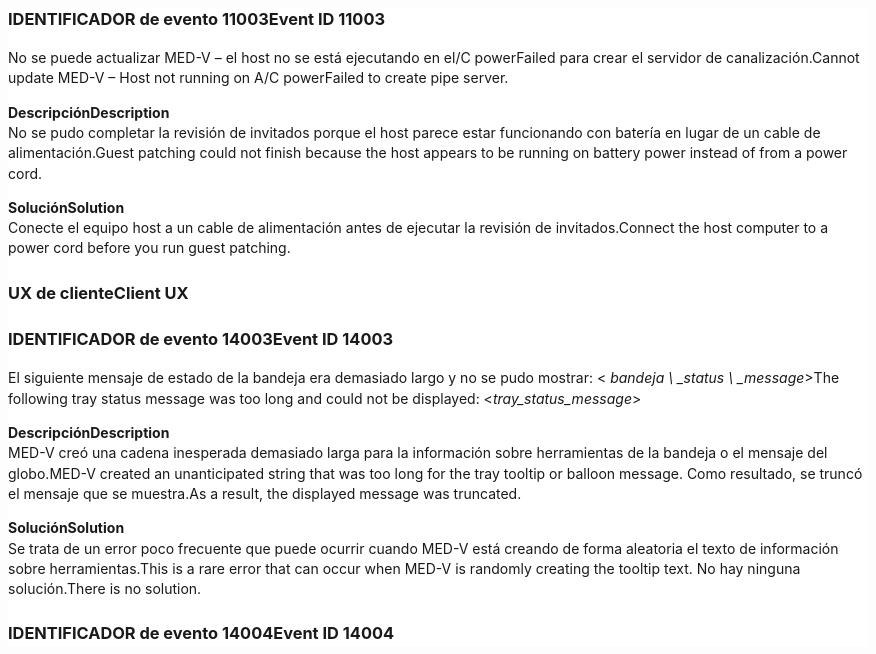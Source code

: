 ### <span data-ttu-id="a1db3-317">IDENTIFICADOR de evento 11003</span><span class="sxs-lookup"><span data-stu-id="a1db3-317">Event ID 11003</span></span>

<span data-ttu-id="a1db3-318">No se puede actualizar MED-V – el host no se está ejecutando en el/C powerFailed para crear el servidor de canalización.</span><span class="sxs-lookup"><span data-stu-id="a1db3-318">Cannot update MED-V – Host not running on A/C powerFailed to create pipe server.</span></span>

<a href="" id="description"></a>**<span data-ttu-id="a1db3-319">Descripción</span><span class="sxs-lookup"><span data-stu-id="a1db3-319">Description</span></span>**  
<span data-ttu-id="a1db3-320">No se pudo completar la revisión de invitados porque el host parece estar funcionando con batería en lugar de un cable de alimentación.</span><span class="sxs-lookup"><span data-stu-id="a1db3-320">Guest patching could not finish because the host appears to be running on battery power instead of from a power cord.</span></span>

<a href="" id="solution"></a>**<span data-ttu-id="a1db3-321">Solución</span><span class="sxs-lookup"><span data-stu-id="a1db3-321">Solution</span></span>**  
<span data-ttu-id="a1db3-322">Conecte el equipo host a un cable de alimentación antes de ejecutar la revisión de invitados.</span><span class="sxs-lookup"><span data-stu-id="a1db3-322">Connect the host computer to a power cord before you run guest patching.</span></span>

### <span data-ttu-id="a1db3-323">UX de cliente</span><span class="sxs-lookup"><span data-stu-id="a1db3-323">Client UX</span></span>

### <span data-ttu-id="a1db3-324">IDENTIFICADOR de evento 14003</span><span class="sxs-lookup"><span data-stu-id="a1db3-324">Event ID 14003</span></span>

<span data-ttu-id="a1db3-325">El siguiente mensaje de estado de la bandeja era demasiado largo y no se pudo mostrar: &lt; *bandeja \ _status \ _message*&gt;</span><span class="sxs-lookup"><span data-stu-id="a1db3-325">The following tray status message was too long and could not be displayed: &lt;*tray\_status\_message*&gt;</span></span>

<a href="" id="description"></a>**<span data-ttu-id="a1db3-326">Descripción</span><span class="sxs-lookup"><span data-stu-id="a1db3-326">Description</span></span>**  
<span data-ttu-id="a1db3-327">MED-V creó una cadena inesperada demasiado larga para la información sobre herramientas de la bandeja o el mensaje del globo.</span><span class="sxs-lookup"><span data-stu-id="a1db3-327">MED-V created an unanticipated string that was too long for the tray tooltip or balloon message.</span></span> <span data-ttu-id="a1db3-328">Como resultado, se truncó el mensaje que se muestra.</span><span class="sxs-lookup"><span data-stu-id="a1db3-328">As a result, the displayed message was truncated.</span></span>

<a href="" id="solution"></a>**<span data-ttu-id="a1db3-329">Solución</span><span class="sxs-lookup"><span data-stu-id="a1db3-329">Solution</span></span>**  
<span data-ttu-id="a1db3-330">Se trata de un error poco frecuente que puede ocurrir cuando MED-V está creando de forma aleatoria el texto de información sobre herramientas.</span><span class="sxs-lookup"><span data-stu-id="a1db3-330">This is a rare error that can occur when MED-V is randomly creating the tooltip text.</span></span> <span data-ttu-id="a1db3-331">No hay ninguna solución.</span><span class="sxs-lookup"><span data-stu-id="a1db3-331">There is no solution.</span></span>

### <span data-ttu-id="a1db3-332">IDENTIFICADOR de evento 14004</span><span class="sxs-lookup"><span data-stu-id="a1db3-332">Event ID 14004</span></span>
